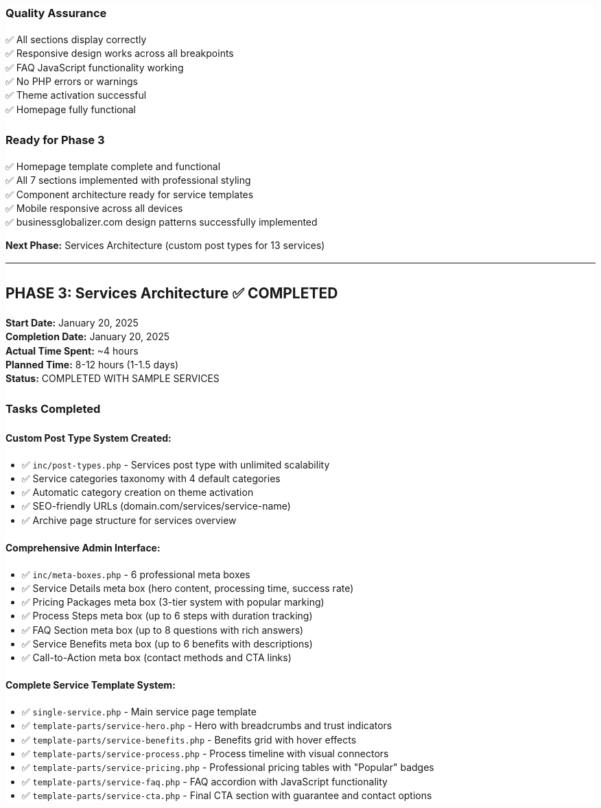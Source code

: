 ### Quality Assurance
✅ All sections display correctly  
✅ Responsive design works across all breakpoints  
✅ FAQ JavaScript functionality working  
✅ No PHP errors or warnings  
✅ Theme activation successful  
✅ Homepage fully functional  

### Ready for Phase 3

✅ Homepage template complete and functional  
✅ All 7 sections implemented with professional styling  
✅ Component architecture ready for service templates  
✅ Mobile responsive across all devices  
✅ businessglobalizer.com design patterns successfully implemented  

**Next Phase:** Services Architecture (custom post types for 13 services)

---

## PHASE 3: Services Architecture ✅ COMPLETED

**Start Date:** January 20, 2025  
**Completion Date:** January 20, 2025  
**Actual Time Spent:** ~4 hours  
**Planned Time:** 8-12 hours (1-1.5 days)  
**Status:** COMPLETED WITH SAMPLE SERVICES

### Tasks Completed

#### Custom Post Type System Created:
- ✅ `inc/post-types.php` - Services post type with unlimited scalability
- ✅ Service categories taxonomy with 4 default categories
- ✅ Automatic category creation on theme activation
- ✅ SEO-friendly URLs (domain.com/services/service-name)
- ✅ Archive page structure for services overview

#### Comprehensive Admin Interface:
- ✅ `inc/meta-boxes.php` - 6 professional meta boxes
- ✅ Service Details meta box (hero content, processing time, success rate)
- ✅ Pricing Packages meta box (3-tier system with popular marking)
- ✅ Process Steps meta box (up to 6 steps with duration tracking)
- ✅ FAQ Section meta box (up to 8 questions with rich answers)
- ✅ Service Benefits meta box (up to 6 benefits with descriptions)
- ✅ Call-to-Action meta box (contact methods and CTA links)

#### Complete Service Template System:
- ✅ `single-service.php` - Main service page template
- ✅ `template-parts/service-hero.php` - Hero with breadcrumbs and trust indicators
- ✅ `template-parts/service-benefits.php` - Benefits grid with hover effects
- ✅ `template-parts/service-process.php` - Process timeline with visual connectors
- ✅ `template-parts/service-pricing.php` - Professional pricing tables with "Popular" badges
- ✅ `template-parts/service-faq.php` - FAQ accordion with JavaScript functionality
- ✅ `template-parts/service-cta.php` - Final CTA section with guarantee and contact options
